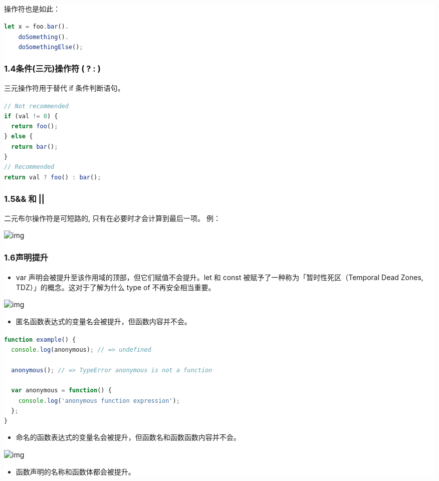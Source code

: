 操作符也是如此：

```js
let x = foo.bar().
    doSomething().
    doSomethingElse();
```

### 1.4条件(三元)操作符 ( ? : )

三元操作符用于替代 if 条件判断语句。

```js
// Not recommended
if (val != 0) {
  return foo();
} else {
  return bar();
}
// Recommended
return val ? foo() : bar();
```

### 1.5&& 和 ||

二元布尔操作符是可短路的, 只有在必要时才会计算到最后一项。 例：

![img](https://user-gold-cdn.xitu.io/2020/2/7/1701ece3fd18b3f1?imageView2/0/w/1280/h/960/format/webp/ignore-error/1)

### 1.6声明提升

- var 声明会被提升至该作用域的顶部，但它们赋值不会提升。let 和 const 被赋予了一种称为「暂时性死区（Temporal Dead Zones, TDZ）」的概念。这对于了解为什么 type of 不再安全相当重要。

![img](https://user-gold-cdn.xitu.io/2020/2/7/1701ece78891c682?imageView2/0/w/1280/h/960/format/webp/ignore-error/1)

- 匿名函数表达式的变量名会被提升，但函数内容并不会。

```js
function example() { 
  console.log(anonymous); // => undefined

  anonymous(); // => TypeError anonymous is not a function

  var anonymous = function() {
    console.log('anonymous function expression');
  };
}
```

- 命名的函数表达式的变量名会被提升，但函数名和函数函数内容并不会。

![img](https://user-gold-cdn.xitu.io/2020/2/7/1701ece98a4b080a?imageView2/0/w/1280/h/960/format/webp/ignore-error/1)

- 函数声明的名称和函数体都会被提升。
